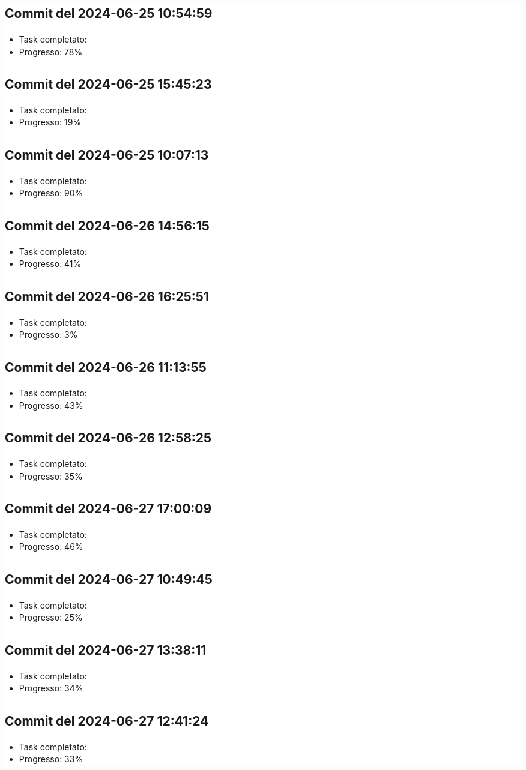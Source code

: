 ## Commit del 2024-06-25 10:54:59
- Task completato: 
- Progresso: 78%

## Commit del 2024-06-25 15:45:23
- Task completato: 
- Progresso: 19%

## Commit del 2024-06-25 10:07:13
- Task completato: 
- Progresso: 90%

## Commit del 2024-06-26 14:56:15
- Task completato: 
- Progresso: 41%

## Commit del 2024-06-26 16:25:51
- Task completato: 
- Progresso: 3%

## Commit del 2024-06-26 11:13:55
- Task completato: 
- Progresso: 43%

## Commit del 2024-06-26 12:58:25
- Task completato: 
- Progresso: 35%

## Commit del 2024-06-27 17:00:09
- Task completato: 
- Progresso: 46%

## Commit del 2024-06-27 10:49:45
- Task completato: 
- Progresso: 25%

## Commit del 2024-06-27 13:38:11
- Task completato: 
- Progresso: 34%

## Commit del 2024-06-27 12:41:24
- Task completato: 
- Progresso: 33%
